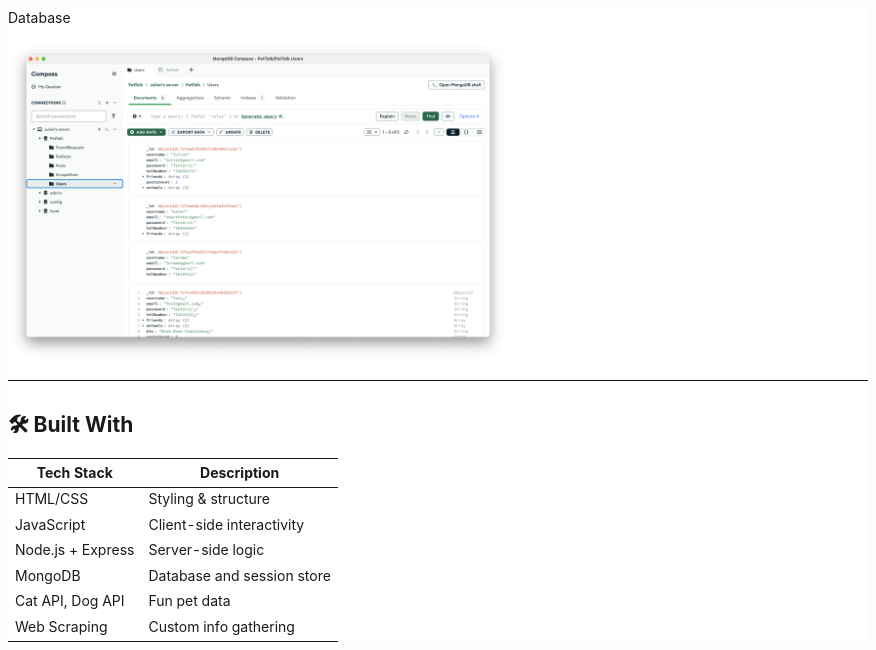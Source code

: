 Database

<img src="screenshots/database.png" width="500"/>

<hr>

## 🛠️ Built With

| Tech Stack   | Description |
|--------------|-------------|
| HTML/CSS     | Styling & structure |
| JavaScript   | Client-side interactivity |
| Node.js + Express | Server-side logic |
| MongoDB      | Database and session store |
| Cat API, Dog API | Fun pet data |
| Web Scraping | Custom info gathering |

